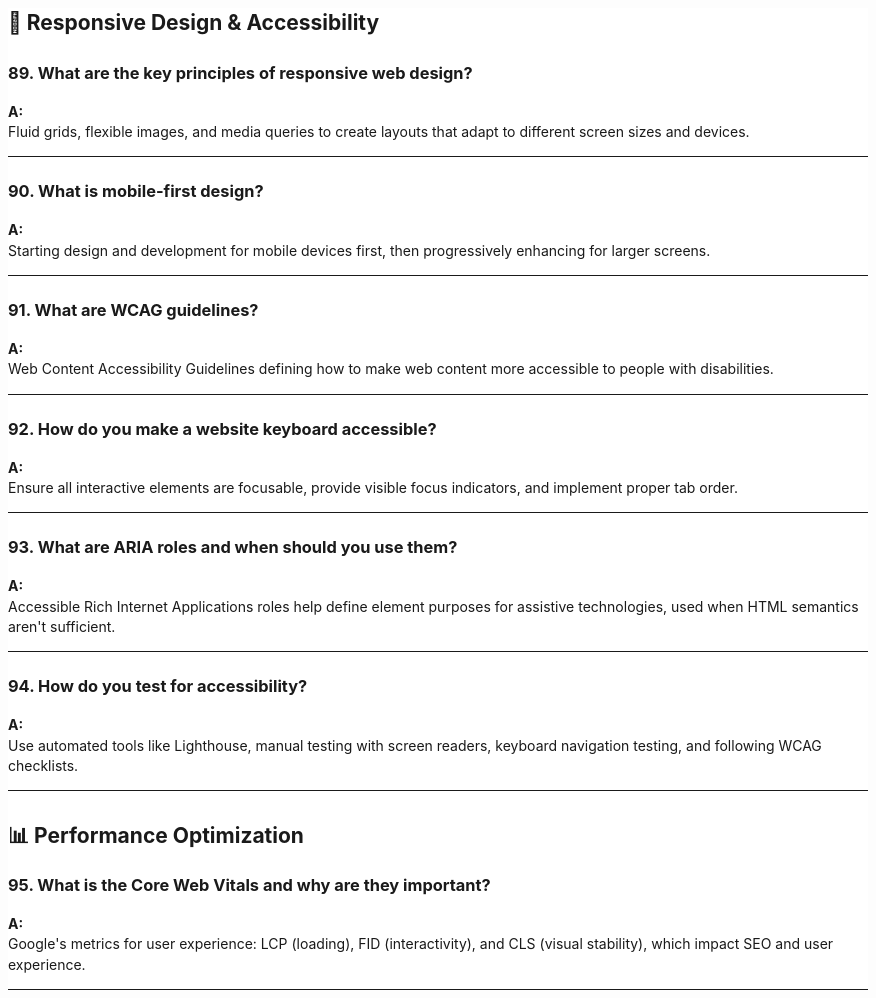 
## 📱 Responsive Design & Accessibility

### 89. What are the key principles of responsive web design?  
**A:**  
Fluid grids, flexible images, and media queries to create layouts that adapt to different screen sizes and devices.

---

### 90. What is mobile-first design?  
**A:**  
Starting design and development for mobile devices first, then progressively enhancing for larger screens.

---

### 91. What are WCAG guidelines?  
**A:**  
Web Content Accessibility Guidelines defining how to make web content more accessible to people with disabilities.

---

### 92. How do you make a website keyboard accessible?  
**A:**  
Ensure all interactive elements are focusable, provide visible focus indicators, and implement proper tab order.

---

### 93. What are ARIA roles and when should you use them?  
**A:**  
Accessible Rich Internet Applications roles help define element purposes for assistive technologies, used when HTML semantics aren't sufficient.

---

### 94. How do you test for accessibility?  
**A:**  
Use automated tools like Lighthouse, manual testing with screen readers, keyboard navigation testing, and following WCAG checklists.

---

## 📊 Performance Optimization

### 95. What is the Core Web Vitals and why are they important?  
**A:**  
Google's metrics for user experience: LCP (loading), FID (interactivity), and CLS (visual stability), which impact SEO and user experience.

---